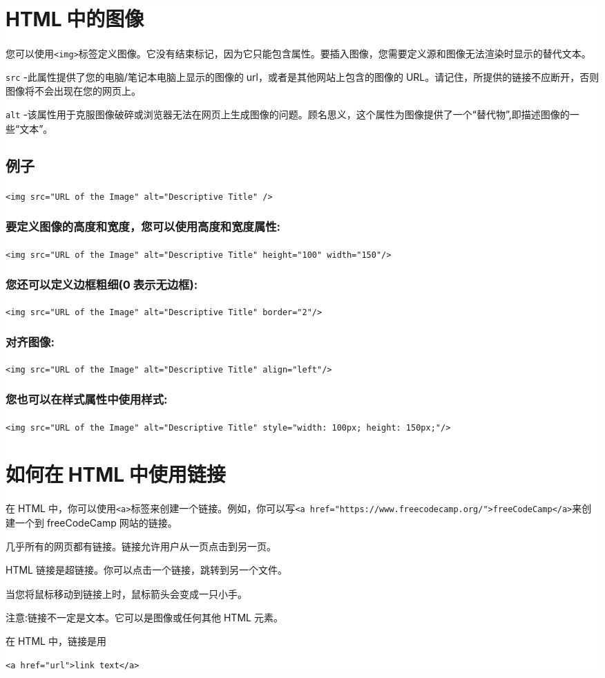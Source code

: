 # HTML 中的图像

您可以使用`<img>`标签定义图像。它没有结束标记，因为它只能包含属性。要插入图像，您需要定义源和图像无法渲染时显示的替代文本。

`src` -此属性提供了您的电脑/笔记本电脑上显示的图像的 url，或者是其他网站上包含的图像的 URL。请记住，所提供的链接不应断开，否则图像将不会出现在您的网页上。

`alt` -该属性用于克服图像破碎或浏览器无法在网页上生成图像的问题。顾名思义，这个属性为图像提供了一个“替代物”,即描述图像的一些“文本”。

## **例子**

```
<img src="URL of the Image" alt="Descriptive Title" />
```

### **要定义图像的高度和宽度，您可以使用高度和宽度属性:**

```
<img src="URL of the Image" alt="Descriptive Title" height="100" width="150"/>
```

### **您还可以定义边框粗细(0 表示无边框):**

```
<img src="URL of the Image" alt="Descriptive Title" border="2"/>
```

### **对齐图像:**

```
<img src="URL of the Image" alt="Descriptive Title" align="left"/>
```

### **您也可以在样式属性中使用样式:**

```
<img src="URL of the Image" alt="Descriptive Title" style="width: 100px; height: 150px;"/>
```

# 如何在 HTML 中使用链接

在 HTML 中，你可以使用`<a>`标签来创建一个链接。例如，你可以写`<a href="https://www.freecodecamp.org/">freeCodeCamp</a>`来创建一个到 freeCodeCamp 网站的链接。

几乎所有的网页都有链接。链接允许用户从一页点击到另一页。

HTML 链接是超链接。你可以点击一个链接，跳转到另一个文件。

当您将鼠标移动到链接上时，鼠标箭头会变成一只小手。

注意:链接不一定是文本。它可以是图像或任何其他 HTML 元素。

在 HTML 中，链接是用

```
<a href="url">link text</a>
```

